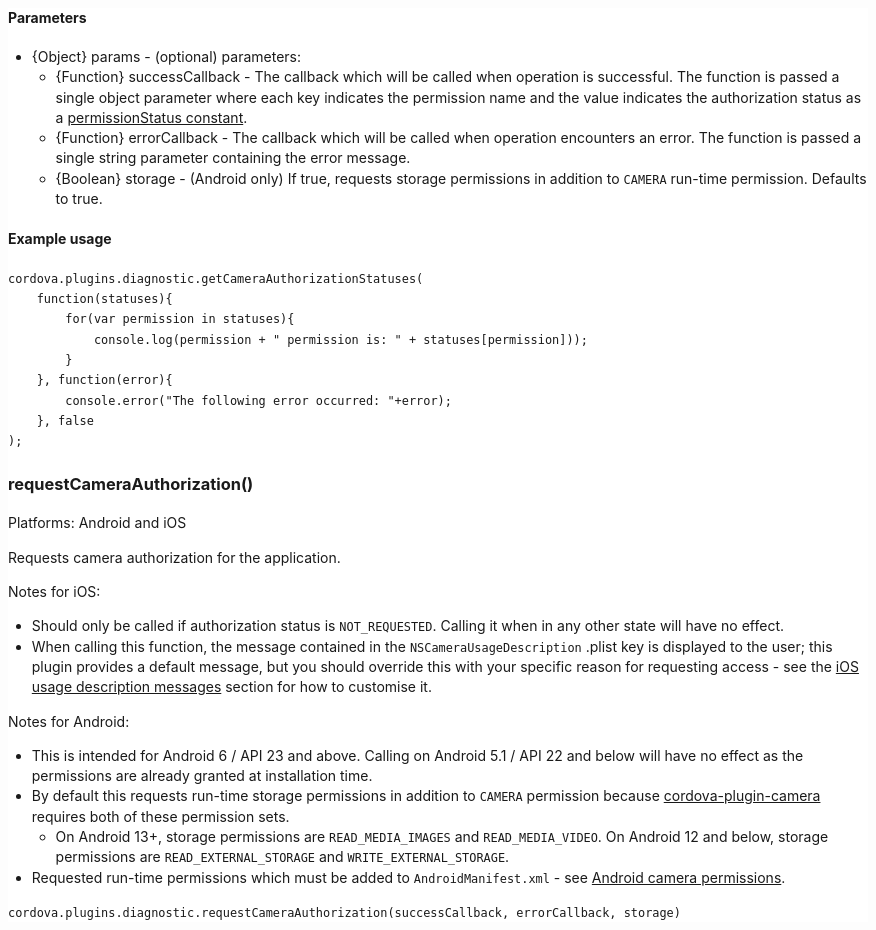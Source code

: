 #### Parameters
- {Object} params - (optional) parameters:
  - {Function} successCallback -  The callback which will be called when operation is successful.
    The function is passed a single object parameter where each key indicates the permission name and the value indicates the authorization status as a [permissionStatus constant](#permissionstatus-constants).
  - {Function} errorCallback -  The callback which will be called when operation encounters an error.
    The function is passed a single string parameter containing the error message.
  - {Boolean} storage - (Android only) If true, requests storage permissions in addition to `CAMERA` run-time permission. Defaults to true.


#### Example usage

    cordova.plugins.diagnostic.getCameraAuthorizationStatuses(
        function(statuses){
            for(var permission in statuses){
                console.log(permission + " permission is: " + statuses[permission]));
            }
        }, function(error){
            console.error("The following error occurred: "+error);
        }, false
    );

### requestCameraAuthorization()

Platforms: Android and iOS

Requests camera authorization for the application.


Notes for iOS:
- Should only be called if authorization status is `NOT_REQUESTED`. Calling it when in any other state will have no effect.
- When calling this function, the message contained in the `NSCameraUsageDescription` .plist key is displayed to the user;
this plugin provides a default message, but you should override this with your specific reason for requesting access - see the [iOS usage description messages](#ios-usage-description-messages) section for how to customise it.

Notes for Android:
- This is intended for Android 6 / API 23 and above. Calling on Android 5.1 / API 22 and below will have no effect as the permissions are already granted at installation time.
- By default this requests run-time storage permissions in addition to `CAMERA` permission because [cordova-plugin-camera](https://github.com/apache/cordova-plugin-camera) requires both of these permission sets.
  - On Android 13+, storage permissions are `READ_MEDIA_IMAGES` and `READ_MEDIA_VIDEO`. On Android 12 and below, storage permissions are `READ_EXTERNAL_STORAGE` and `WRITE_EXTERNAL_STORAGE`.
- Requested run-time permissions which must be added to `AndroidManifest.xml` - see [Android camera permissions](#android-camera-permissions).

```
cordova.plugins.diagnostic.requestCameraAuthorization(successCallback, errorCallback, storage)
```
